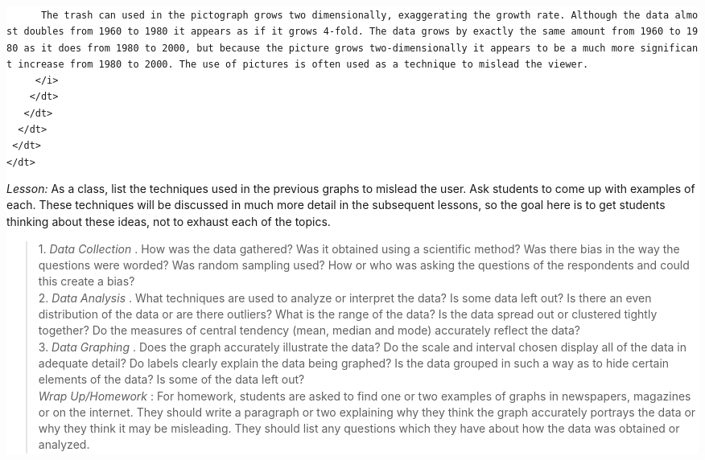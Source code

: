           The trash can used in the pictograph grows two dimensionally, exaggerating the growth rate. Although the data almost doubles from 1960 to 1980 it appears as if it grows 4-fold. The data grows by exactly the same amount from 1960 to 1980 as it does from 1980 to 2000, but because the picture grows two-dimensionally it appears to be a much more significant increase from 1980 to 2000. The use of pictures is often used as a technique to mislead the viewer.
         </i>
        </dt>
       </dt>
      </dt>
     </dt>
    </dt>
   </dt>
  </dl>
 </blockquote>
 <p>
  <i>
   Lesson:
  </i>
  As a class, list the techniques used in the previous graphs to mislead the user. Ask students to come up with examples of each. These techniques will be discussed in much more detail in the subsequent lessons, so the goal here is to get students thinking about these ideas, not to exhaust each of the topics.
 </p>

<blockquote>
  <dl>
   <dt>
    1.
    <i>
     Data Collection
    </i>
    . How was the data gathered? Was it obtained using a scientific method? Was there bias in the way the questions were worded? Was random sampling used? How or who was asking the questions of the respondents and could this create a bias?
    <dt>
     2.
     <i>
      Data Analysis
     </i>
     . What techniques are used to analyze or interpret the data? Is some data left out? Is there an even distribution of the data or are there outliers? What is the range of the data? Is the data spread out or clustered tightly together? Do the measures of central tendency (mean, median and mode) accurately reflect the data?
     <dt>
      3.
      <i>
       Data Graphing
      </i>
      . Does the graph accurately illustrate the data? Do the scale and interval chosen display all of the data in adequate detail? Do labels clearly explain the data being graphed? Is the data grouped in such a way as to hide certain elements of the data? Is some of the data left out?
      <dt>
       <dt>
        <i>
         Wrap Up/Homework
        </i>
        : For homework, students are asked to find one or two examples of graphs in newspapers, magazines or on the internet. They should write a paragraph or two explaining why they think the graph accurately portrays the data or why they think it may be misleading. They should list any questions which they have about how the data was obtained or analyzed.
        <dt>
        </dt>
       </dt>
      </dt>